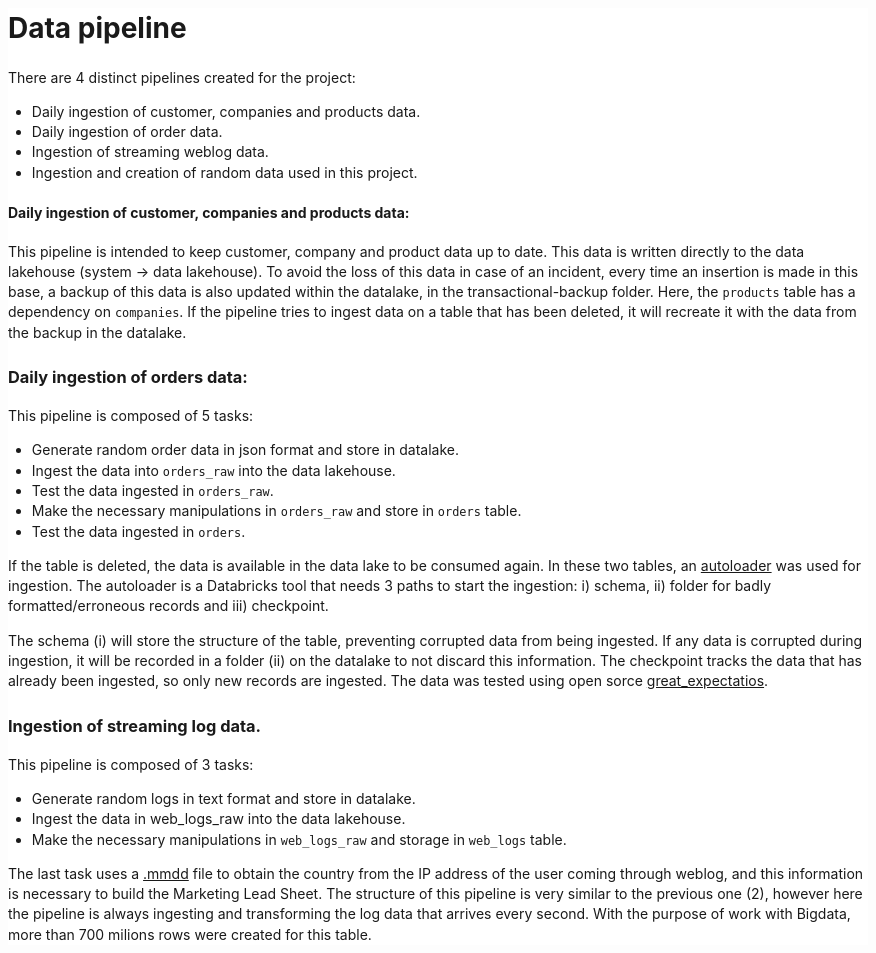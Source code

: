 # Data pipeline

There are 4 distinct pipelines created for the project:
- Daily ingestion of customer, companies and products data.
- Daily ingestion of order data.
- Ingestion of streaming weblog data.
- Ingestion and creation of random data used in this project.

#### Daily ingestion of customer, companies and products data:

This pipeline is intended to keep customer, company and product data up to date.
This data is written directly to the data lakehouse (system -> data lakehouse).
To avoid the loss of this data in case of an incident, every time an insertion is made in this base, a backup of this data is also updated within the datalake, in the transactional-backup folder.
Here, the `products` table has a dependency on `companies`. If the pipeline tries to ingest data on a table that has been deleted, it will recreate it with the data from the backup in the datalake.

### Daily ingestion of orders data:

This pipeline is composed of 5 tasks:
* Generate random order data in json format and store in datalake.
* Ingest the data into `orders_raw` into the data lakehouse.
* Test the data ingested in `orders_raw`.
* Make the necessary manipulations in `orders_raw` and store in `orders` table.
* Test the data ingested in `orders`.

If the table is deleted, the data is available in the data lake to be consumed again.
In these two tables, an [autoloader](https://docs.databricks.com/ingestion/auto-loader/index.html) was used for ingestion.
The autoloader is a Databricks tool that needs 3 paths to start the ingestion:
i) schema, 
ii) folder for badly formatted/erroneous records and
iii) checkpoint.

The schema (i) will store the structure of the table, preventing corrupted data from being ingested.
If any data is corrupted during ingestion, it will be recorded in a folder (ii) on the datalake to not discard this information.
The checkpoint tracks the data that has already been ingested, so only new records are ingested.
The data was tested using open sorce [great_expectatios](https://greatexpectations.io/).

### Ingestion of streaming log data.
This pipeline is composed of 3 tasks:
* Generate random logs in text format and store in datalake.
* Ingest the data in web_logs_raw into the data lakehouse.
* Make the necessary manipulations in `web_logs_raw` and storage in `web_logs` table.

The last task uses a [.mmdd](https://maxmind.github.io/MaxMind-DB/) file to obtain the country from the IP address of the user coming through weblog, and this information is necessary to build the Marketing Lead Sheet.
The structure of this pipeline is very similar to the previous one (2), however here the pipeline is always ingesting and transforming the log data that arrives every second. With the purpose of work with Bigdata, more than 700 milions rows were created for this table.
